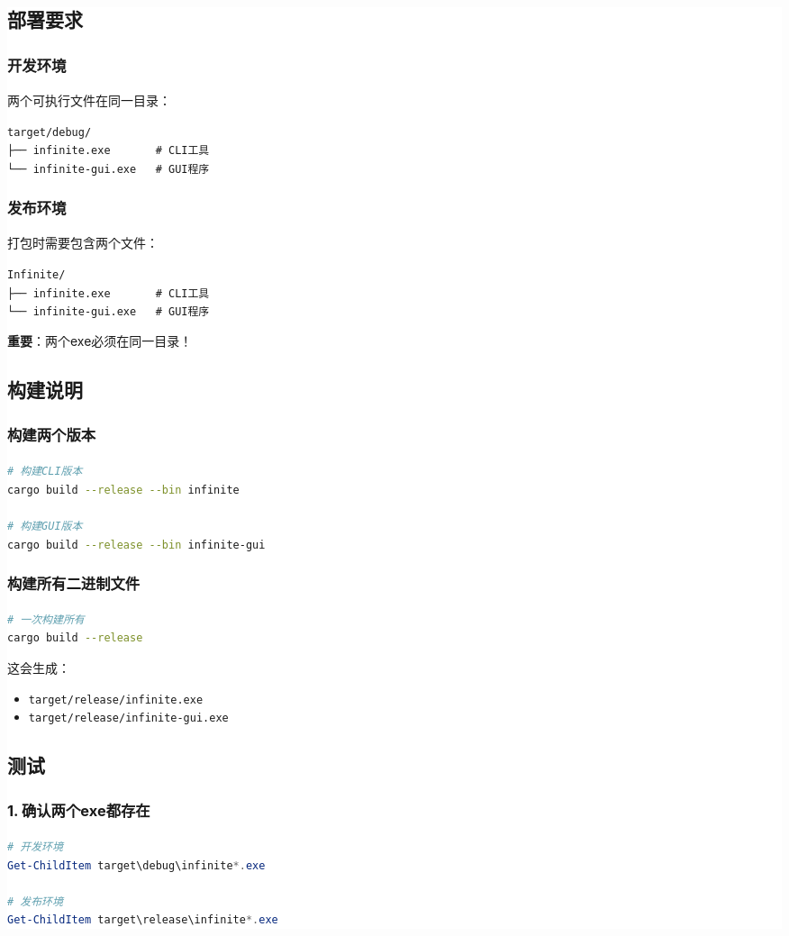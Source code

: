 ## 部署要求

### 开发环境

两个可执行文件在同一目录：
```
target/debug/
├── infinite.exe       # CLI工具
└── infinite-gui.exe   # GUI程序
```

### 发布环境

打包时需要包含两个文件：
```
Infinite/
├── infinite.exe       # CLI工具
└── infinite-gui.exe   # GUI程序
```

**重要**：两个exe必须在同一目录！

## 构建说明

### 构建两个版本

```bash
# 构建CLI版本
cargo build --release --bin infinite

# 构建GUI版本
cargo build --release --bin infinite-gui
```

### 构建所有二进制文件

```bash
# 一次构建所有
cargo build --release
```

这会生成：
- `target/release/infinite.exe`
- `target/release/infinite-gui.exe`

## 测试

### 1. 确认两个exe都存在

```powershell
# 开发环境
Get-ChildItem target\debug\infinite*.exe

# 发布环境
Get-ChildItem target\release\infinite*.exe
```
